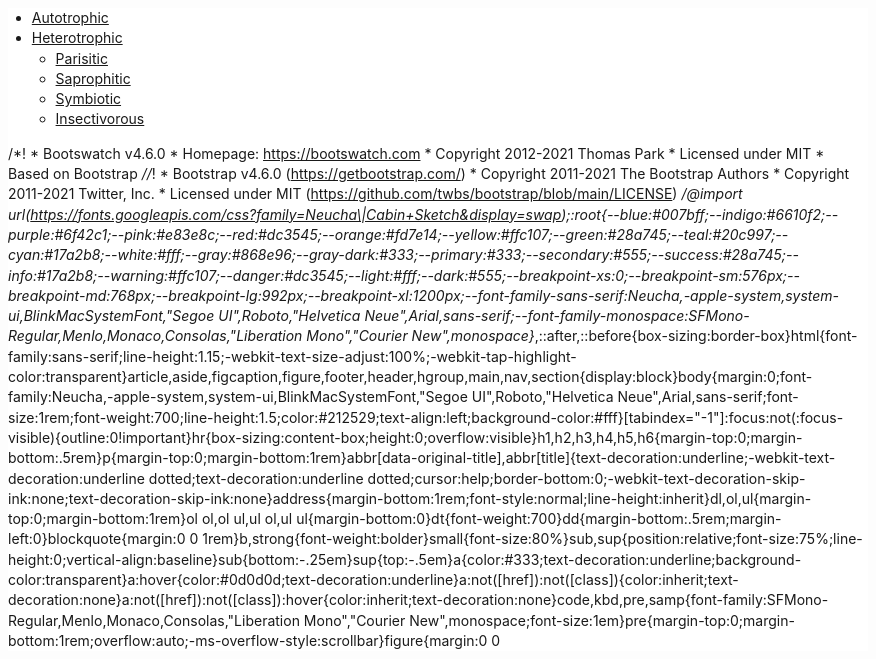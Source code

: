 -   [Autotrophic](#autotrophic)
-   [Heterotrophic](#heterotrophic)
    -   [Parisitic](#parisitic)
    -   [Saprophitic](#saprophitic)
    -   [Symbiotic](#symbiotic)
    -   [Insectivorous](#insectivorous)

/*! * Bootswatch v4.6.0 \* Homepage: https://bootswatch.com \* Copyright
2012-2021 Thomas Park \* Licensed under MIT \* Based on Bootstrap *//*!
\* Bootstrap v4.6.0 (https://getbootstrap.com/) \* Copyright 2011-2021
The Bootstrap Authors \* Copyright 2011-2021 Twitter, Inc. \* Licensed
under MIT (https://github.com/twbs/bootstrap/blob/main/LICENSE)
*/@import
url(https://fonts.googleapis.com/css?family=Neucha\|Cabin+Sketch&display=swap);:root{--blue:\#007bff;--indigo:\#6610f2;--purple:\#6f42c1;--pink:\#e83e8c;--red:\#dc3545;--orange:\#fd7e14;--yellow:\#ffc107;--green:\#28a745;--teal:\#20c997;--cyan:\#17a2b8;--white:\#fff;--gray:\#868e96;--gray-dark:\#333;--primary:\#333;--secondary:\#555;--success:\#28a745;--info:\#17a2b8;--warning:\#ffc107;--danger:\#dc3545;--light:\#fff;--dark:\#555;--breakpoint-xs:0;--breakpoint-sm:576px;--breakpoint-md:768px;--breakpoint-lg:992px;--breakpoint-xl:1200px;--font-family-sans-serif:Neucha,-apple-system,system-ui,BlinkMacSystemFont,"Segoe
UI",Roboto,"Helvetica
Neue",Arial,sans-serif;--font-family-monospace:SFMono-Regular,Menlo,Monaco,Consolas,"Liberation
Mono","Courier
New",monospace}*,::after,::before{box-sizing:border-box}html{font-family:sans-serif;line-height:1.15;-webkit-text-size-adjust:100%;-webkit-tap-highlight-color:transparent}article,aside,figcaption,figure,footer,header,hgroup,main,nav,section{display:block}body{margin:0;font-family:Neucha,-apple-system,system-ui,BlinkMacSystemFont,"Segoe
UI",Roboto,"Helvetica
Neue",Arial,sans-serif;font-size:1rem;font-weight:700;line-height:1.5;color:\#212529;text-align:left;background-color:\#fff}\[tabindex="-1"\]:focus:not(:focus-visible){outline:0!important}hr{box-sizing:content-box;height:0;overflow:visible}h1,h2,h3,h4,h5,h6{margin-top:0;margin-bottom:.5rem}p{margin-top:0;margin-bottom:1rem}abbr\[data-original-title\],abbr\[title\]{text-decoration:underline;-webkit-text-decoration:underline
dotted;text-decoration:underline
dotted;cursor:help;border-bottom:0;-webkit-text-decoration-skip-ink:none;text-decoration-skip-ink:none}address{margin-bottom:1rem;font-style:normal;line-height:inherit}dl,ol,ul{margin-top:0;margin-bottom:1rem}ol
ol,ol ul,ul ol,ul
ul{margin-bottom:0}dt{font-weight:700}dd{margin-bottom:.5rem;margin-left:0}blockquote{margin:0
0
1rem}b,strong{font-weight:bolder}small{font-size:80%}sub,sup{position:relative;font-size:75%;line-height:0;vertical-align:baseline}sub{bottom:-.25em}sup{top:-.5em}a{color:\#333;text-decoration:underline;background-color:transparent}a:hover{color:\#0d0d0d;text-decoration:underline}a:not(\[href\]):not(\[class\]){color:inherit;text-decoration:none}a:not(\[href\]):not(\[class\]):hover{color:inherit;text-decoration:none}code,kbd,pre,samp{font-family:SFMono-Regular,Menlo,Monaco,Consolas,"Liberation
Mono","Courier
New",monospace;font-size:1em}pre{margin-top:0;margin-bottom:1rem;overflow:auto;-ms-overflow-style:scrollbar}figure{margin:0
0